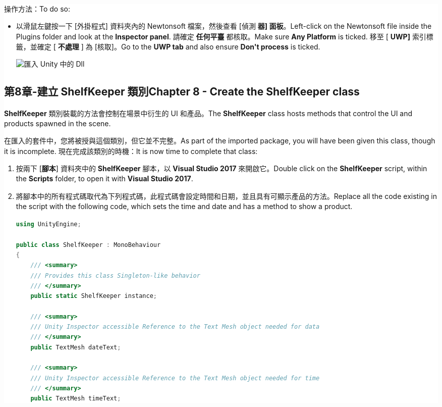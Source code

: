 <span data-ttu-id="5bb2e-386">操作方法：</span><span class="sxs-lookup"><span data-stu-id="5bb2e-386">To do so:</span></span>

-  <span data-ttu-id="5bb2e-387">以滑鼠左鍵按一下 [外掛程式] 資料夾內的 Newtonsoft 檔案，然後查看 [偵測 **器] 面板**。</span><span class="sxs-lookup"><span data-stu-id="5bb2e-387">Left-click on the Newtonsoft file inside the Plugins folder and look at the **Inspector panel**.</span></span> <span data-ttu-id="5bb2e-388">請確定 **任何平臺** 都核取。</span><span class="sxs-lookup"><span data-stu-id="5bb2e-388">Make sure **Any Platform** is ticked.</span></span> <span data-ttu-id="5bb2e-389">移至 [ **UWP]** 索引標籤，並確定 [ **不處理** ] 為 [核取]。</span><span class="sxs-lookup"><span data-stu-id="5bb2e-389">Go to the **UWP tab** and also ensure **Don't process** is ticked.</span></span>

    ![匯入 Unity 中的 Dll](images/AzureLabs-Lab7-48.png)

## <a name="chapter-8---create-the-shelfkeeper-class"></a><span data-ttu-id="5bb2e-391">第8章-建立 ShelfKeeper 類別</span><span class="sxs-lookup"><span data-stu-id="5bb2e-391">Chapter 8 - Create the ShelfKeeper class</span></span>

<span data-ttu-id="5bb2e-392">**ShelfKeeper** 類別裝載的方法會控制在場景中衍生的 UI 和產品。</span><span class="sxs-lookup"><span data-stu-id="5bb2e-392">The **ShelfKeeper** class hosts methods that control the UI and products spawned in the scene.</span></span>

<span data-ttu-id="5bb2e-393">在匯入的套件中，您將被授與這個類別，但它並不完整。</span><span class="sxs-lookup"><span data-stu-id="5bb2e-393">As part of the imported package, you will have been given this class, though it is incomplete.</span></span> <span data-ttu-id="5bb2e-394">現在完成該類別的時機：</span><span class="sxs-lookup"><span data-stu-id="5bb2e-394">It is now time to complete that class:</span></span>

1.  <span data-ttu-id="5bb2e-395">按兩下 [**腳本**] 資料夾中的 **ShelfKeeper** 腳本，以 **Visual Studio 2017** 來開啟它。</span><span class="sxs-lookup"><span data-stu-id="5bb2e-395">Double click on the **ShelfKeeper** script, within the **Scripts** folder, to open it with **Visual Studio 2017**.</span></span>

2.  <span data-ttu-id="5bb2e-396">將腳本中的所有程式碼取代為下列程式碼，此程式碼會設定時間和日期，並且具有可顯示產品的方法。</span><span class="sxs-lookup"><span data-stu-id="5bb2e-396">Replace all the code existing in the script with the following code, which sets the time and date and has a method to show a product.</span></span>

    ```csharp
    using UnityEngine;

    public class ShelfKeeper : MonoBehaviour
    {
        /// <summary>
        /// Provides this class Singleton-like behavior
        /// </summary>
        public static ShelfKeeper instance;

        /// <summary>
        /// Unity Inspector accessible Reference to the Text Mesh object needed for data
        /// </summary>
        public TextMesh dateText;

        /// <summary>
        /// Unity Inspector accessible Reference to the Text Mesh object needed for time
        /// </summary>
        public TextMesh timeText;
